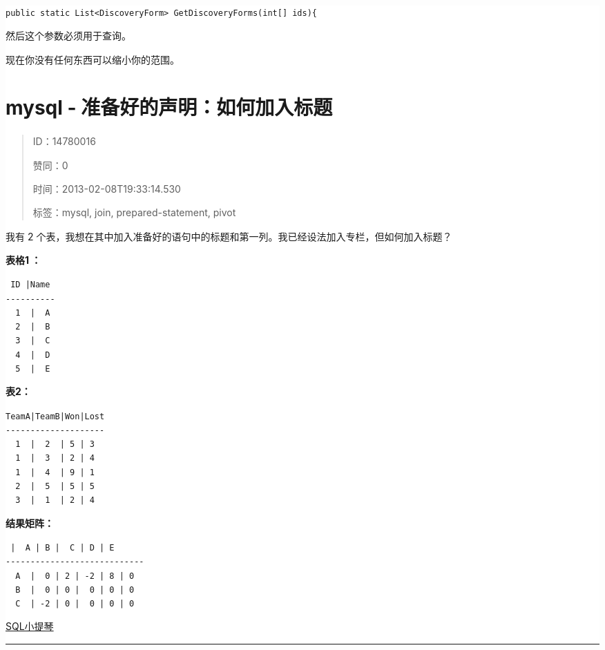 ```
public static List<DiscoveryForm> GetDiscoveryForms(int[] ids){ 
```

然后这个参数必须用于查询。

现在你没有任何东西可以缩小你的范围。

# mysql - 准备好的声明：如何加入标题

> ID：14780016
> 
> 赞同：0
> 
> 时间：2013-02-08T19:33:14.530
> 
> 标签：mysql, join, prepared-statement, pivot

我有 2 个表，我想在其中加入准备好的语句中的标题和第一列。我已经设法加入专栏，但如何加入标题？

**表格1 ：**

```
 ID |Name 
----------
  1  |  A  
  2  |  B  
  3  |  C  
  4  |  D  
  5  |  E 
```

**表2：**

```
TeamA|TeamB|Won|Lost
--------------------
  1  |  2  | 5 | 3
  1  |  3  | 2 | 4
  1  |  4  | 9 | 1
  2  |  5  | 5 | 5
  3  |  1  | 2 | 4 
```

**结果矩阵：**

```
 |  A | B |  C | D | E
----------------------------
  A  |  0 | 2 | -2 | 8 | 0
  B  |  0 | 0 |  0 | 0 | 0
  C  | -2 | 0 |  0 | 0 | 0 
```

[SQL小提琴](http://sqlfiddle.com/#!2/3e22e/2)

* * *
